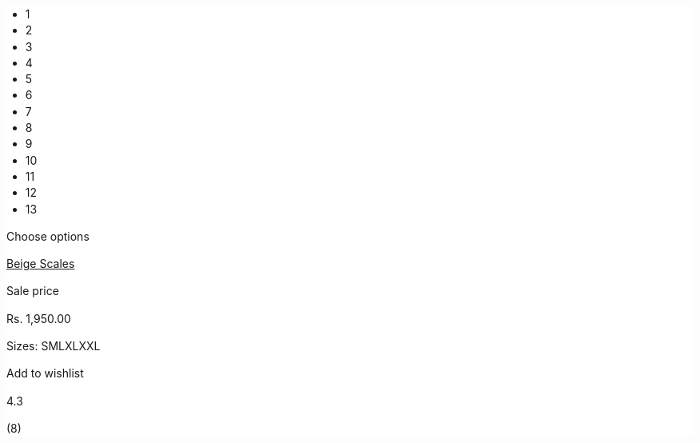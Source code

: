 [](/products/beige-scales)

[](/products/beige-scales)

[](/products/beige-scales)

[](/products/beige-scales)

[](/products/beige-scales)

[](/products/beige-scales)

[](/products/beige-scales)

[](/products/beige-scales)

[](/products/beige-scales)

[](/products/beige-scales)

[](/products/beige-scales)

[](/products/beige-scales)

[](/products/beige-scales)

[](/products/beige-scales)

- 1
- 2
- 3
- 4
- 5
- 6
- 7
- 8
- 9
- 10
- 11
- 12
- 13

Choose options

[Beige Scales](/products/beige-scales)

Sale price

Rs. 1,950.00

Sizes: SMLXLXXL

Add to wishlist

4.3

(8)

[](/products/black)

[](/products/black)
